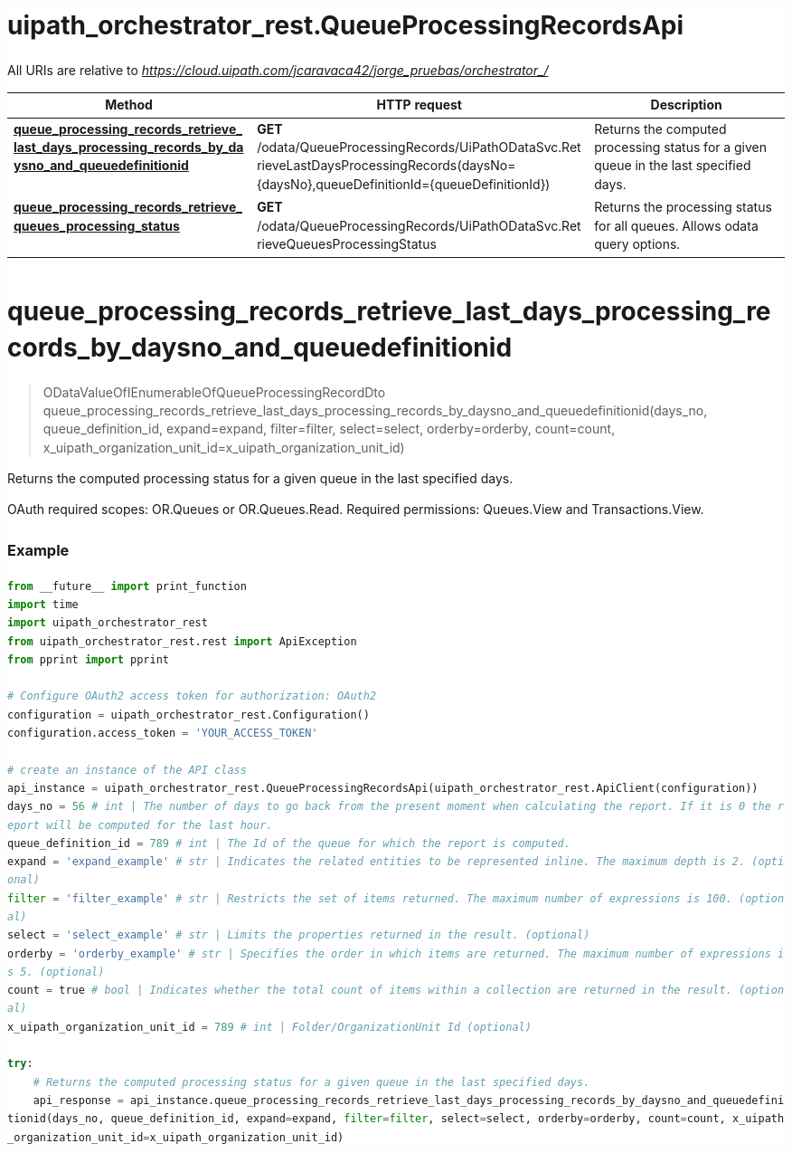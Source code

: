 # uipath_orchestrator_rest.QueueProcessingRecordsApi

All URIs are relative to *https://cloud.uipath.com/jcaravaca42/jorge_pruebas/orchestrator_/*

Method | HTTP request | Description
------------- | ------------- | -------------
[**queue_processing_records_retrieve_last_days_processing_records_by_daysno_and_queuedefinitionid**](QueueProcessingRecordsApi.md#queue_processing_records_retrieve_last_days_processing_records_by_daysno_and_queuedefinitionid) | **GET** /odata/QueueProcessingRecords/UiPathODataSvc.RetrieveLastDaysProcessingRecords(daysNo&#x3D;{daysNo},queueDefinitionId&#x3D;{queueDefinitionId}) | Returns the computed processing status for a given queue in the last specified days.
[**queue_processing_records_retrieve_queues_processing_status**](QueueProcessingRecordsApi.md#queue_processing_records_retrieve_queues_processing_status) | **GET** /odata/QueueProcessingRecords/UiPathODataSvc.RetrieveQueuesProcessingStatus | Returns the processing status for all queues. Allows odata query options.


# **queue_processing_records_retrieve_last_days_processing_records_by_daysno_and_queuedefinitionid**
> ODataValueOfIEnumerableOfQueueProcessingRecordDto queue_processing_records_retrieve_last_days_processing_records_by_daysno_and_queuedefinitionid(days_no, queue_definition_id, expand=expand, filter=filter, select=select, orderby=orderby, count=count, x_uipath_organization_unit_id=x_uipath_organization_unit_id)

Returns the computed processing status for a given queue in the last specified days.

OAuth required scopes: OR.Queues or OR.Queues.Read.  Required permissions: Queues.View and Transactions.View.

### Example
```python
from __future__ import print_function
import time
import uipath_orchestrator_rest
from uipath_orchestrator_rest.rest import ApiException
from pprint import pprint

# Configure OAuth2 access token for authorization: OAuth2
configuration = uipath_orchestrator_rest.Configuration()
configuration.access_token = 'YOUR_ACCESS_TOKEN'

# create an instance of the API class
api_instance = uipath_orchestrator_rest.QueueProcessingRecordsApi(uipath_orchestrator_rest.ApiClient(configuration))
days_no = 56 # int | The number of days to go back from the present moment when calculating the report. If it is 0 the report will be computed for the last hour.
queue_definition_id = 789 # int | The Id of the queue for which the report is computed.
expand = 'expand_example' # str | Indicates the related entities to be represented inline. The maximum depth is 2. (optional)
filter = 'filter_example' # str | Restricts the set of items returned. The maximum number of expressions is 100. (optional)
select = 'select_example' # str | Limits the properties returned in the result. (optional)
orderby = 'orderby_example' # str | Specifies the order in which items are returned. The maximum number of expressions is 5. (optional)
count = true # bool | Indicates whether the total count of items within a collection are returned in the result. (optional)
x_uipath_organization_unit_id = 789 # int | Folder/OrganizationUnit Id (optional)

try:
    # Returns the computed processing status for a given queue in the last specified days.
    api_response = api_instance.queue_processing_records_retrieve_last_days_processing_records_by_daysno_and_queuedefinitionid(days_no, queue_definition_id, expand=expand, filter=filter, select=select, orderby=orderby, count=count, x_uipath_organization_unit_id=x_uipath_organization_unit_id)
```